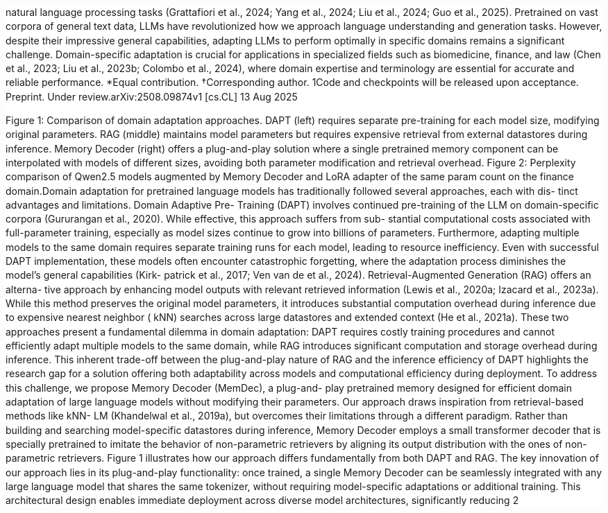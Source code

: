 natural language processing tasks (Grattafiori et al., 2024; Yang et al., 2024; Liu et al., 2024; Guo
et al., 2025). Pretrained on vast corpora of general text data, LLMs have revolutionized how we
approach language understanding and generation tasks. However, despite their impressive general
capabilities, adapting LLMs to perform optimally in specific domains remains a significant challenge.
Domain-specific adaptation is crucial for applications in specialized fields such as biomedicine,
finance, and law (Chen et al., 2023; Liu et al., 2023b; Colombo et al., 2024), where domain expertise
and terminology are essential for accurate and reliable performance.
*Equal contribution.
†Corresponding author.
1Code and checkpoints will be released upon acceptance.
Preprint. Under review.arXiv:2508.09874v1  [cs.CL]  13 Aug 2025

Figure 1: Comparison of domain adaptation approaches. DAPT (left) requires separate pre-training
for each model size, modifying original parameters. RAG (middle) maintains model parameters
but requires expensive retrieval from external datastores during inference. Memory Decoder (right)
offers a plug-and-play solution where a single pretrained memory component can be interpolated
with models of different sizes, avoiding both parameter modification and retrieval overhead.
Figure 2: Perplexity comparison of
Qwen2.5 models augmented by Memory
Decoder and LoRA adapter of the same
param count on the finance domain.Domain adaptation for pretrained language models has
traditionally followed several approaches, each with dis-
tinct advantages and limitations. Domain Adaptive Pre-
Training (DAPT) involves continued pre-training of the
LLM on domain-specific corpora (Gururangan et al.,
2020). While effective, this approach suffers from sub-
stantial computational costs associated with full-parameter
training, especially as model sizes continue to grow into
billions of parameters. Furthermore, adapting multiple
models to the same domain requires separate training runs
for each model, leading to resource inefficiency. Even
with successful DAPT implementation, these models often
encounter catastrophic forgetting, where the adaptation
process diminishes the model’s general capabilities (Kirk-
patrick et al., 2017; Ven van de et al., 2024).
Retrieval-Augmented Generation (RAG) offers an alterna-
tive approach by enhancing model outputs with relevant
retrieved information (Lewis et al., 2020a; Izacard et al., 2023a). While this method preserves the
original model parameters, it introduces substantial computation overhead during inference due to
expensive nearest neighbor ( kNN) searches across large datastores and extended context (He et al.,
2021a).
These two approaches present a fundamental dilemma in domain adaptation: DAPT requires costly
training procedures and cannot efficiently adapt multiple models to the same domain, while RAG
introduces significant computation and storage overhead during inference. This inherent trade-off
between the plug-and-play nature of RAG and the inference efficiency of DAPT highlights the
research gap for a solution offering both adaptability across models and computational efficiency
during deployment. To address this challenge, we propose Memory Decoder (MemDec), a plug-and-
play pretrained memory designed for efficient domain adaptation of large language models without
modifying their parameters. Our approach draws inspiration from retrieval-based methods like kNN-
LM (Khandelwal et al., 2019a), but overcomes their limitations through a different paradigm. Rather
than building and searching model-specific datastores during inference, Memory Decoder employs a
small transformer decoder that is specially pretrained to imitate the behavior of non-parametric
retrievers by aligning its output distribution with the ones of non-parametric retrievers. Figure 1
illustrates how our approach differs fundamentally from both DAPT and RAG.
The key innovation of our approach lies in its plug-and-play functionality: once trained, a single
Memory Decoder can be seamlessly integrated with any large language model that shares the same
tokenizer, without requiring model-specific adaptations or additional training. This architectural
design enables immediate deployment across diverse model architectures, significantly reducing
2
